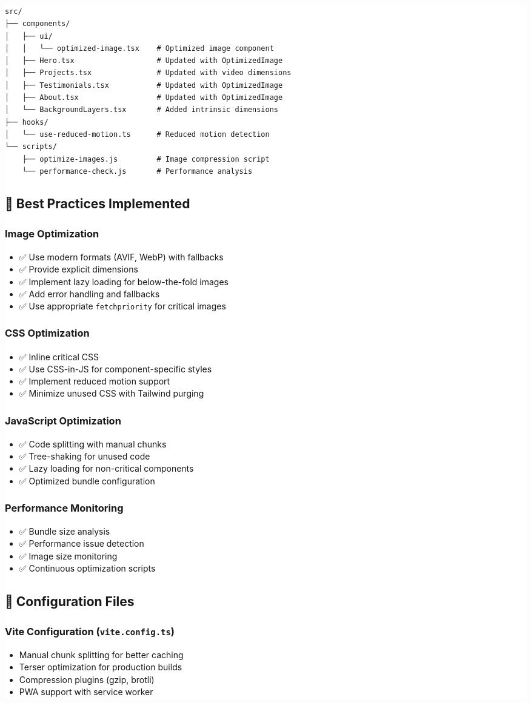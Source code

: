 ```
src/
├── components/
│   ├── ui/
│   │   └── optimized-image.tsx    # Optimized image component
│   ├── Hero.tsx                   # Updated with OptimizedImage
│   ├── Projects.tsx               # Updated with video dimensions
│   ├── Testimonials.tsx           # Updated with OptimizedImage
│   ├── About.tsx                  # Updated with OptimizedImage
│   └── BackgroundLayers.tsx       # Added intrinsic dimensions
├── hooks/
│   └── use-reduced-motion.ts      # Reduced motion detection
└── scripts/
    ├── optimize-images.js         # Image compression script
    └── performance-check.js       # Performance analysis
```

## 🎯 Best Practices Implemented

### Image Optimization
- ✅ Use modern formats (AVIF, WebP) with fallbacks
- ✅ Provide explicit dimensions
- ✅ Implement lazy loading for below-the-fold images
- ✅ Add error handling and fallbacks
- ✅ Use appropriate `fetchpriority` for critical images

### CSS Optimization
- ✅ Inline critical CSS
- ✅ Use CSS-in-JS for component-specific styles
- ✅ Implement reduced motion support
- ✅ Minimize unused CSS with Tailwind purging

### JavaScript Optimization
- ✅ Code splitting with manual chunks
- ✅ Tree-shaking for unused code
- ✅ Lazy loading for non-critical components
- ✅ Optimized bundle configuration

### Performance Monitoring
- ✅ Bundle size analysis
- ✅ Performance issue detection
- ✅ Image size monitoring
- ✅ Continuous optimization scripts

## 🔧 Configuration Files

### Vite Configuration (`vite.config.ts`)
- Manual chunk splitting for better caching
- Terser optimization for production builds
- Compression plugins (gzip, brotli)
- PWA support with service worker
